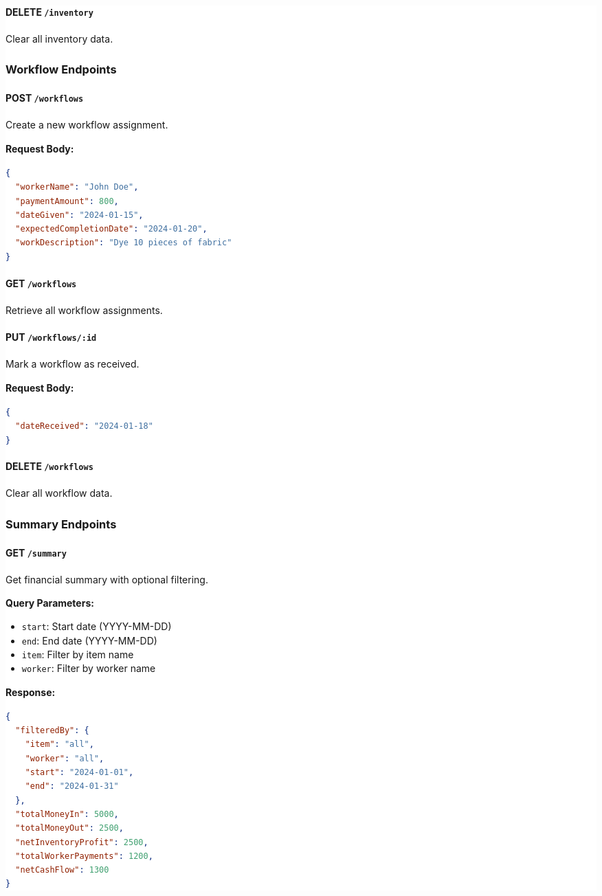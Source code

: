 #### DELETE `/inventory`
Clear all inventory data.

### Workflow Endpoints

#### POST `/workflows`
Create a new workflow assignment.

**Request Body:**
```json
{
  "workerName": "John Doe",
  "paymentAmount": 800,
  "dateGiven": "2024-01-15",
  "expectedCompletionDate": "2024-01-20",
  "workDescription": "Dye 10 pieces of fabric"
}
```

#### GET `/workflows`
Retrieve all workflow assignments.

#### PUT `/workflows/:id`
Mark a workflow as received.

**Request Body:**
```json
{
  "dateReceived": "2024-01-18"
}
```

#### DELETE `/workflows`
Clear all workflow data.

### Summary Endpoints

#### GET `/summary`
Get financial summary with optional filtering.

**Query Parameters:**
- `start`: Start date (YYYY-MM-DD)
- `end`: End date (YYYY-MM-DD)
- `item`: Filter by item name
- `worker`: Filter by worker name

**Response:**
```json
{
  "filteredBy": {
    "item": "all",
    "worker": "all",
    "start": "2024-01-01",
    "end": "2024-01-31"
  },
  "totalMoneyIn": 5000,
  "totalMoneyOut": 2500,
  "netInventoryProfit": 2500,
  "totalWorkerPayments": 1200,
  "netCashFlow": 1300
}
```
